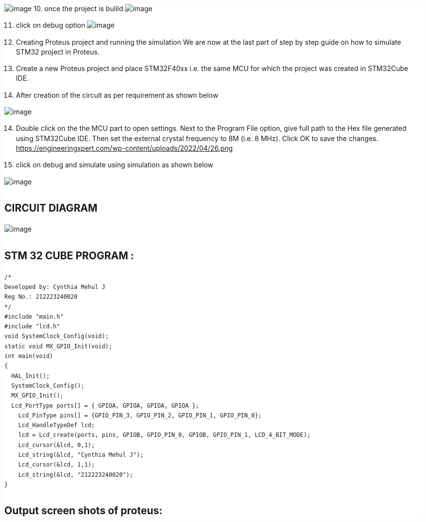 ![image](https://user-images.githubusercontent.com/36288975/226189554-3f7101ac-3f41-48fc-abc7-480bd6218dec.png)
10. once the project is bulild 
![image](https://user-images.githubusercontent.com/36288975/226189577-c61cc1eb-3990-4968-8aa6-aefffc766b70.png)

11. click on debug option 
![image](https://user-images.githubusercontent.com/36288975/226189625-37daa9a3-62e9-42b5-a5ce-2ac63345905b.png)


12.  Creating Proteus project and running the simulation
We are now at the last part of step by step guide on how to simulate STM32 project in Proteus.

13. Create a new Proteus project and place STM32F40xx i.e. the same MCU for which the project was created in STM32Cube IDE. 
14. After creation of the circuit as per requirement as shown below 

![image](https://user-images.githubusercontent.com/36288975/233856847-32bea88a-565f-4e01-9c7e-4f7ed546ddf6.png)

14. Double click on the the MCU part to open settings. Next to the Program File option, give full path to the Hex file generated using STM32Cube IDE. Then set the external crystal frequency to 8M (i.e. 8 MHz). Click OK to save the changes.
https://engineeringxpert.com/wp-content/uploads/2022/04/26.png

15. click on debug and simulate using simulation as shown below 

![image](https://user-images.githubusercontent.com/36288975/233856904-99eb708a-c907-4595-9025-c9dbd89b8879.png)

## CIRCUIT DIAGRAM 
![image](https://user-images.githubusercontent.com/36288975/233857974-bda6200e-4f88-4e7b-b189-4da80210fa23.png)


## STM 32 CUBE PROGRAM :
```
/*
Developed by: Cynthia Mehul J
Reg No.: 212223240020
*/
#include "main.h"
#include "lcd.h"
void SystemClock_Config(void);
static void MX_GPIO_Init(void);
int main(void)
{
  HAL_Init();
  SystemClock_Config();
  MX_GPIO_Init();
  Lcd_PortType ports[] = { GPIOA, GPIOA, GPIOA, GPIOA };
    Lcd_PinType pins[] = {GPIO_PIN_3, GPIO_PIN_2, GPIO_PIN_1, GPIO_PIN_0};
    Lcd_HandleTypeDef lcd;
    lcd = Lcd_create(ports, pins, GPIOB, GPIO_PIN_0, GPIOB, GPIO_PIN_1, LCD_4_BIT_MODE);
    Lcd_cursor(&lcd, 0,1);
    Lcd_string(&lcd, "Cynthia Mehul J");
    Lcd_cursor(&lcd, 1,1);
    Lcd_string(&lcd, "212223240020");
}
```
## Output screen shots of proteus:
